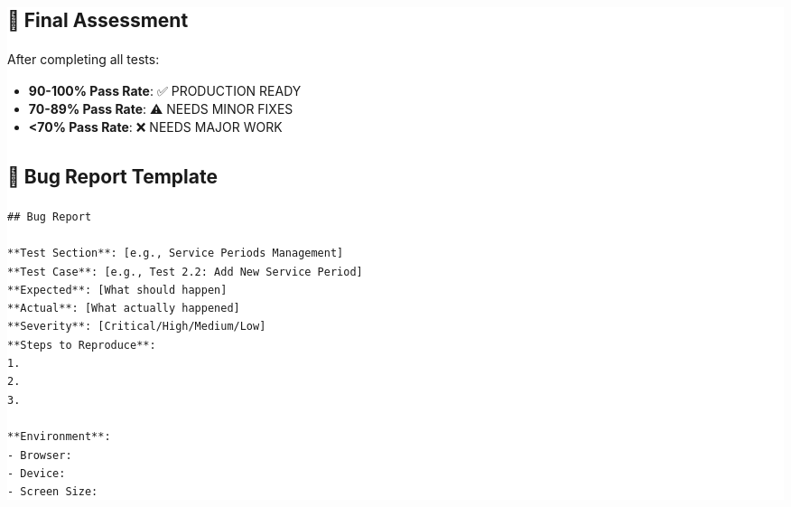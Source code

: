 ## 🚀 Final Assessment

After completing all tests:

- **90-100% Pass Rate**: ✅ PRODUCTION READY
- **70-89% Pass Rate**: ⚠️ NEEDS MINOR FIXES
- **<70% Pass Rate**: ❌ NEEDS MAJOR WORK

## 📝 Bug Report Template

```
## Bug Report

**Test Section**: [e.g., Service Periods Management]
**Test Case**: [e.g., Test 2.2: Add New Service Period]
**Expected**: [What should happen]
**Actual**: [What actually happened]
**Severity**: [Critical/High/Medium/Low]
**Steps to Reproduce**:
1. 
2. 
3. 

**Environment**: 
- Browser: 
- Device: 
- Screen Size: 